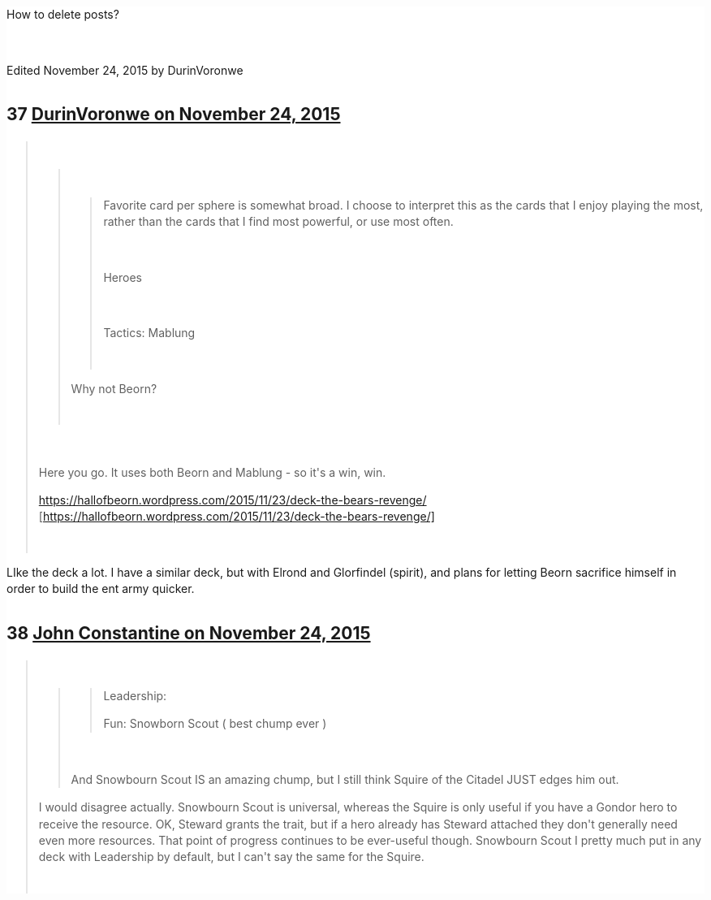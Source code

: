 How to delete posts?

 

Edited November 24, 2015 by DurinVoronwe

## 37 [DurinVoronwe on November 24, 2015](https://community.fantasyflightgames.com/topic/194127-favorite-card-per-sphere/?do=findComment&comment=1905738)

>  
> 
> >  
> > 
> > > Favorite card per sphere is somewhat broad. I choose to interpret this as the cards that I enjoy playing the most, rather than the cards that I find most powerful, or use most often.
> > > 
> > >  
> > > 
> > > Heroes
> > > 
> > >  
> > > 
> > > Tactics: Mablung
> > > 
> > >  
> > 
> > Why not Beorn?
> > 
> >  
> 
>  
> 
> Here you go. It uses both Beorn and Mablung - so it's a win, win.
> 
> https://hallofbeorn.wordpress.com/2015/11/23/deck-the-bears-revenge/ [https://hallofbeorn.wordpress.com/2015/11/23/deck-the-bears-revenge/]
> 
>  

LIke the deck a lot. I have a similar deck, but with Elrond and Glorfindel (spirit), and plans for letting Beorn sacrifice himself in order to build the ent army quicker.

## 38 [John Constantine on November 24, 2015](https://community.fantasyflightgames.com/topic/194127-favorite-card-per-sphere/?do=findComment&comment=1905758)

>  
> 
> > > Leadership:
> > > 
> > > Fun: Snowborn Scout ( best chump ever )
> > 
> >  
> > 
> > And Snowbourn Scout IS an amazing chump, but I still think Squire of the Citadel JUST edges him out.
> 
> I would disagree actually. Snowbourn Scout is universal, whereas the Squire is only useful if you have a Gondor hero to receive the resource. OK, Steward grants the trait, but if a hero already has Steward attached they don't generally need even more resources. That point of progress continues to be ever-useful though. Snowbourn Scout I pretty much put in any deck with Leadership by default, but I can't say the same for the Squire.
> 
>  